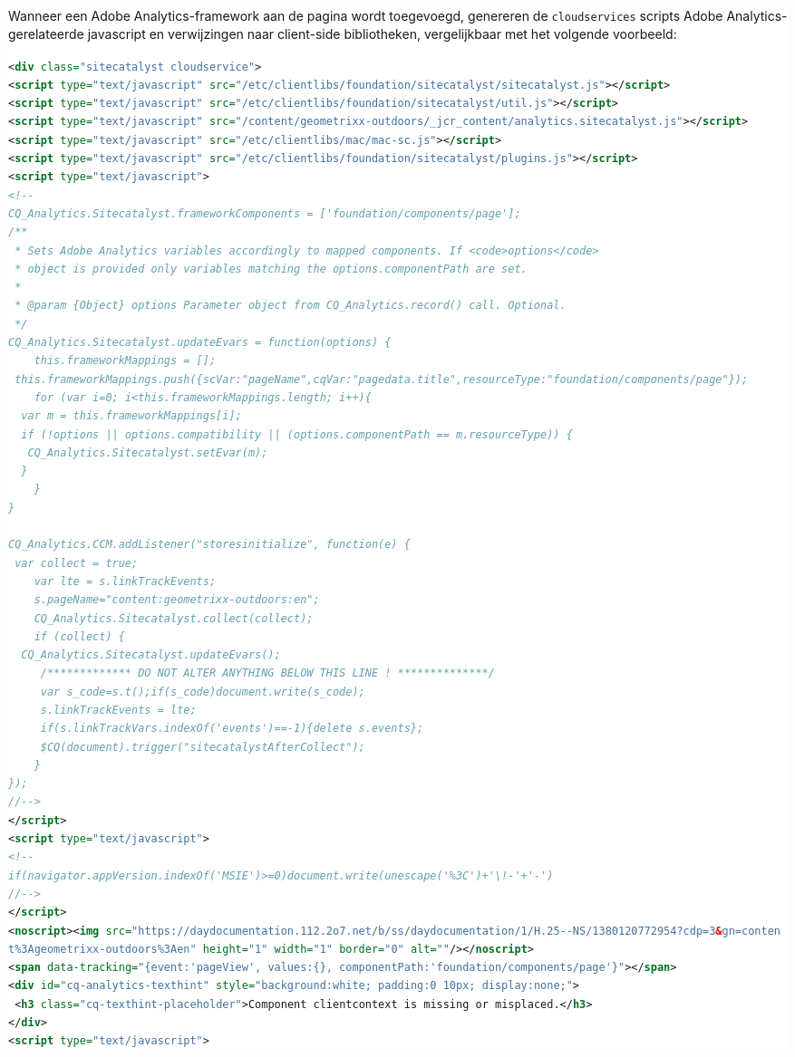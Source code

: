 Wanneer een Adobe Analytics-framework aan de pagina wordt toegevoegd, genereren de `cloudservices` scripts Adobe Analytics-gerelateerde javascript en verwijzingen naar client-side bibliotheken, vergelijkbaar met het volgende voorbeeld:

```xml
<div class="sitecatalyst cloudservice">
<script type="text/javascript" src="/etc/clientlibs/foundation/sitecatalyst/sitecatalyst.js"></script>
<script type="text/javascript" src="/etc/clientlibs/foundation/sitecatalyst/util.js"></script>
<script type="text/javascript" src="/content/geometrixx-outdoors/_jcr_content/analytics.sitecatalyst.js"></script>
<script type="text/javascript" src="/etc/clientlibs/mac/mac-sc.js"></script>
<script type="text/javascript" src="/etc/clientlibs/foundation/sitecatalyst/plugins.js"></script>
<script type="text/javascript">
<!--
CQ_Analytics.Sitecatalyst.frameworkComponents = ['foundation/components/page'];
/**
 * Sets Adobe Analytics variables accordingly to mapped components. If <code>options</code> 
 * object is provided only variables matching the options.componentPath are set.
 *
 * @param {Object} options Parameter object from CQ_Analytics.record() call. Optional.
 */
CQ_Analytics.Sitecatalyst.updateEvars = function(options) {
    this.frameworkMappings = [];
 this.frameworkMappings.push({scVar:"pageName",cqVar:"pagedata.title",resourceType:"foundation/components/page"});
    for (var i=0; i<this.frameworkMappings.length; i++){
  var m = this.frameworkMappings[i];
  if (!options || options.compatibility || (options.componentPath == m.resourceType)) {
   CQ_Analytics.Sitecatalyst.setEvar(m);
  }
    }
}

CQ_Analytics.CCM.addListener("storesinitialize", function(e) {
 var collect = true;
    var lte = s.linkTrackEvents;
    s.pageName="content:geometrixx-outdoors:en";
    CQ_Analytics.Sitecatalyst.collect(collect);
    if (collect) {
  CQ_Analytics.Sitecatalyst.updateEvars();
     /************* DO NOT ALTER ANYTHING BELOW THIS LINE ! **************/
     var s_code=s.t();if(s_code)document.write(s_code);
     s.linkTrackEvents = lte;
     if(s.linkTrackVars.indexOf('events')==-1){delete s.events};
     $CQ(document).trigger("sitecatalystAfterCollect");
    }
});
//-->
</script>
<script type="text/javascript">
<!--
if(navigator.appVersion.indexOf('MSIE')>=0)document.write(unescape('%3C')+'\!-'+'-')
//-->
</script>
<noscript><img src="https://daydocumentation.112.2o7.net/b/ss/daydocumentation/1/H.25--NS/1380120772954?cdp=3&gn=content%3Ageometrixx-outdoors%3Aen" height="1" width="1" border="0" alt=""/></noscript>
<span data-tracking="{event:'pageView', values:{}, componentPath:'foundation/components/page'}"></span>
<div id="cq-analytics-texthint" style="background:white; padding:0 10px; display:none;">
 <h3 class="cq-texthint-placeholder">Component clientcontext is missing or misplaced.</h3>
</div>
<script type="text/javascript">
```